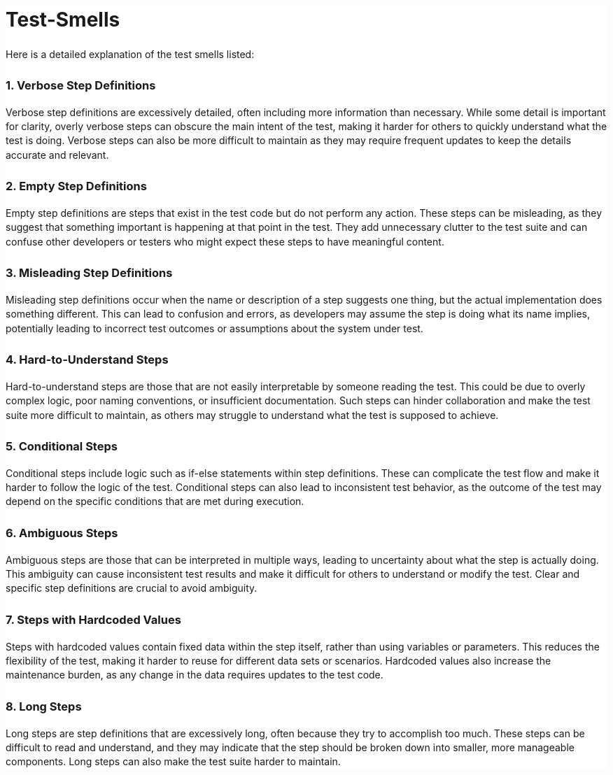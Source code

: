 # Test-Smells


Here is a detailed explanation of the test smells listed:

### 1. Verbose Step Definitions
Verbose step definitions are excessively detailed, often including more information than necessary. While some detail is important for clarity, overly verbose steps can obscure the main intent of the test, making it harder for others to quickly understand what the test is doing. Verbose steps can also be more difficult to maintain as they may require frequent updates to keep the details accurate and relevant.

### 2. Empty Step Definitions
Empty step definitions are steps that exist in the test code but do not perform any action. These steps can be misleading, as they suggest that something important is happening at that point in the test. They add unnecessary clutter to the test suite and can confuse other developers or testers who might expect these steps to have meaningful content.

### 3. Misleading Step Definitions
Misleading step definitions occur when the name or description of a step suggests one thing, but the actual implementation does something different. This can lead to confusion and errors, as developers may assume the step is doing what its name implies, potentially leading to incorrect test outcomes or assumptions about the system under test.

### 4. Hard-to-Understand Steps
Hard-to-understand steps are those that are not easily interpretable by someone reading the test. This could be due to overly complex logic, poor naming conventions, or insufficient documentation. Such steps can hinder collaboration and make the test suite more difficult to maintain, as others may struggle to understand what the test is supposed to achieve.

### 5. Conditional Steps
Conditional steps include logic such as if-else statements within step definitions. These can complicate the test flow and make it harder to follow the logic of the test. Conditional steps can also lead to inconsistent test behavior, as the outcome of the test may depend on the specific conditions that are met during execution.

### 6. Ambiguous Steps
Ambiguous steps are those that can be interpreted in multiple ways, leading to uncertainty about what the step is actually doing. This ambiguity can cause inconsistent test results and make it difficult for others to understand or modify the test. Clear and specific step definitions are crucial to avoid ambiguity.

### 7. Steps with Hardcoded Values
Steps with hardcoded values contain fixed data within the step itself, rather than using variables or parameters. This reduces the flexibility of the test, making it harder to reuse for different data sets or scenarios. Hardcoded values also increase the maintenance burden, as any change in the data requires updates to the test code.

### 8. Long Steps
Long steps are step definitions that are excessively long, often because they try to accomplish too much. These steps can be difficult to read and understand, and they may indicate that the step should be broken down into smaller, more manageable components. Long steps can also make the test suite harder to maintain.
